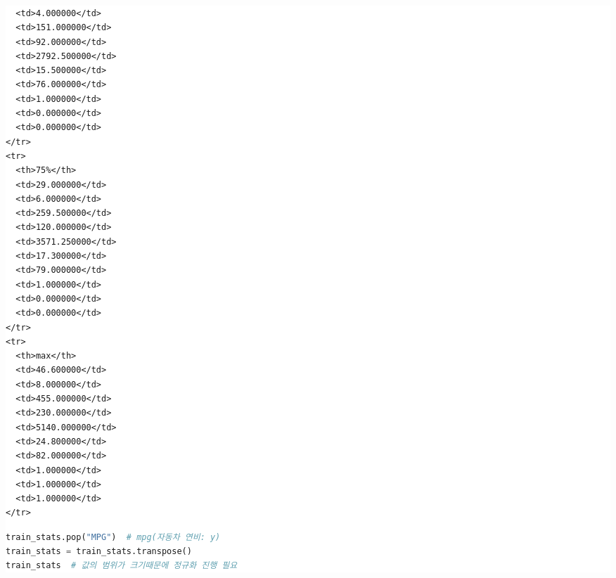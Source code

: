       <td>4.000000</td>
      <td>151.000000</td>
      <td>92.000000</td>
      <td>2792.500000</td>
      <td>15.500000</td>
      <td>76.000000</td>
      <td>1.000000</td>
      <td>0.000000</td>
      <td>0.000000</td>
    </tr>
    <tr>
      <th>75%</th>
      <td>29.000000</td>
      <td>6.000000</td>
      <td>259.500000</td>
      <td>120.000000</td>
      <td>3571.250000</td>
      <td>17.300000</td>
      <td>79.000000</td>
      <td>1.000000</td>
      <td>0.000000</td>
      <td>0.000000</td>
    </tr>
    <tr>
      <th>max</th>
      <td>46.600000</td>
      <td>8.000000</td>
      <td>455.000000</td>
      <td>230.000000</td>
      <td>5140.000000</td>
      <td>24.800000</td>
      <td>82.000000</td>
      <td>1.000000</td>
      <td>1.000000</td>
      <td>1.000000</td>
    </tr>
  </tbody>
</table>
</div>




```python
train_stats.pop("MPG")  # mpg(자동차 연비: y)
train_stats = train_stats.transpose()
train_stats  # 값의 범위가 크기때문에 정규화 진행 필요
```




<div>
<style scoped>
    .dataframe tbody tr th:only-of-type {
        vertical-align: middle;
    }
